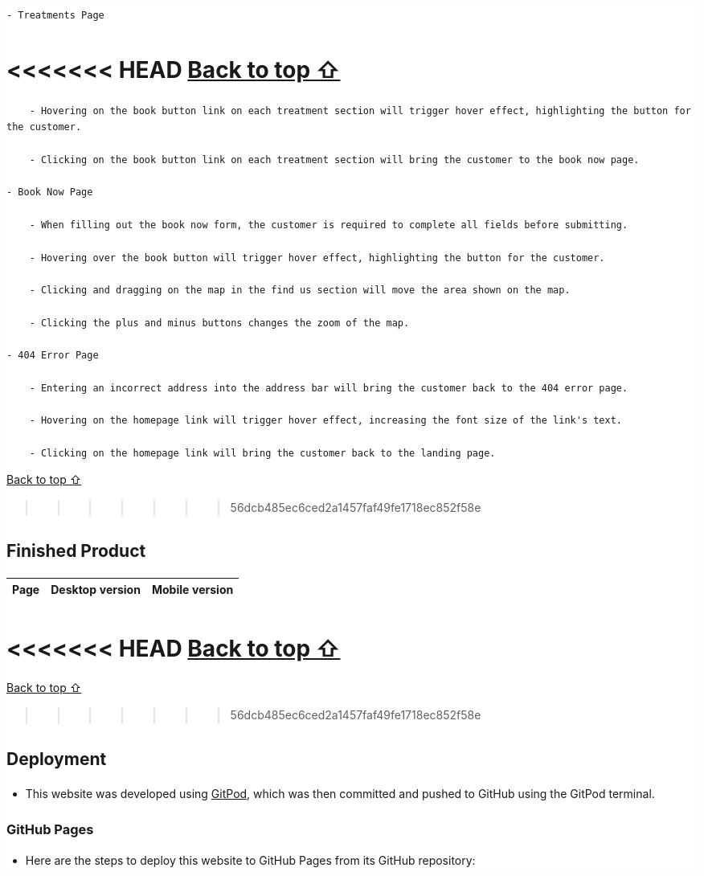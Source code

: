     - Treatments Page

<<<<<<< HEAD
[Back to top ⇧](#Amazing-Spaces)
=======
        - Hovering on the book button link on each treatment section will trigger hover effect, highlighting the button for the customer.

        - Clicking on the book button link on each treatment section will bring the customer to the book now page.

    - Book Now Page

        - When filling out the book now form, the customer is required to complete all fields before submitting.
        
        - Hovering over the book button will trigger hover effect, highlighting the button for the customer.

        - Clicking and dragging on the map in the find us section will move the area shown on the map. 
        
        - Clicking the plus and minus buttons changes the zoom of the map.

    - 404 Error Page

        - Entering an incorrect address into the address bar will bring the customer back to the 404 error page.

        - Hovering on the homepage link will trigger hover effect, increasing the font size of the link's text.

        - Clicking on the homepage link will bring the customer back to the landing page.

[Back to top ⇧](#Amazing_Spaces)
>>>>>>> 56dcb485ec6ced2a1457faf49fe1718ec852f58e


## Finished Product

Page | Desktop version | Mobile version
--- | --- | ---


<<<<<<< HEAD
[Back to top ⇧](#Amazing-Spaces)
=======
[Back to top ⇧](#pura-vida-spa)
>>>>>>> 56dcb485ec6ced2a1457faf49fe1718ec852f58e


## Deployment

* This website was developed using [GitPod](https://www.gitpod.io/), which was then committed and pushed to GitHub using the GitPod terminal.

### GitHub Pages

* Here are the steps to deploy this website to GitHub Pages from its GitHub repository:
